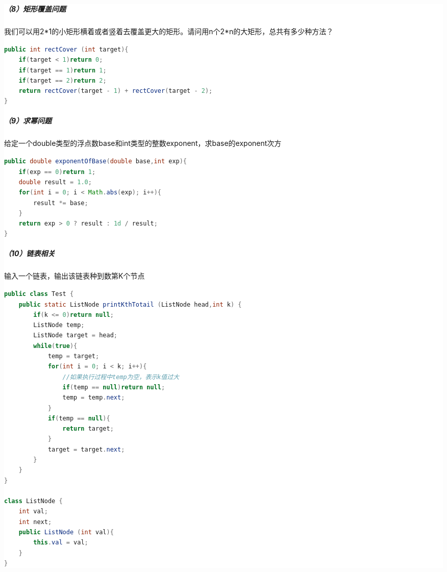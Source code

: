

##### （8）矩形覆盖问题

我们可以用2\*1的小矩形横着或者竖着去覆盖更大的矩形。请问用n个2\*n的大矩形，总共有多少种方法？

```java
public int rectCover (int target){
    if(target < 1)return 0;
    if(target == 1)return 1;
    if(target == 2)return 2;
    return rectCover(target - 1) + rectCover(target - 2);
}
```



##### （9）求幂问题

给定一个double类型的浮点数base和int类型的整数exponent，求base的exponent次方

```java
public double exponentOfBase(double base,int exp){
    if(exp == 0)return 1;
    double result = 1.0;
    for(int i = 0; i < Math.abs(exp); i++){
        result *= base;
    }
    return exp > 0 ? result : 1d / result;
}
```



##### （10）链表相关

输入一个链表，输出该链表种到数第K个节点

```java
public class Test {
    public static ListNode printKthTotail (ListNode head,int k) {
        if(k <= 0)return null;
        ListNode temp;
        ListNode target = head;
        while(true){
            temp = target;
            for(int i = 0; i < k; i++){
                //如果执行过程中temp为空，表示k值过大
                if(temp == null)return null;
                temp = temp.next;
            }
            if(temp == null){
                return target;
            }
            target = target.next;
        }
    }
}

class ListNode {
    int val;
    int next;
    public ListNode (int val){
        this.val = val;
    }
}
```
